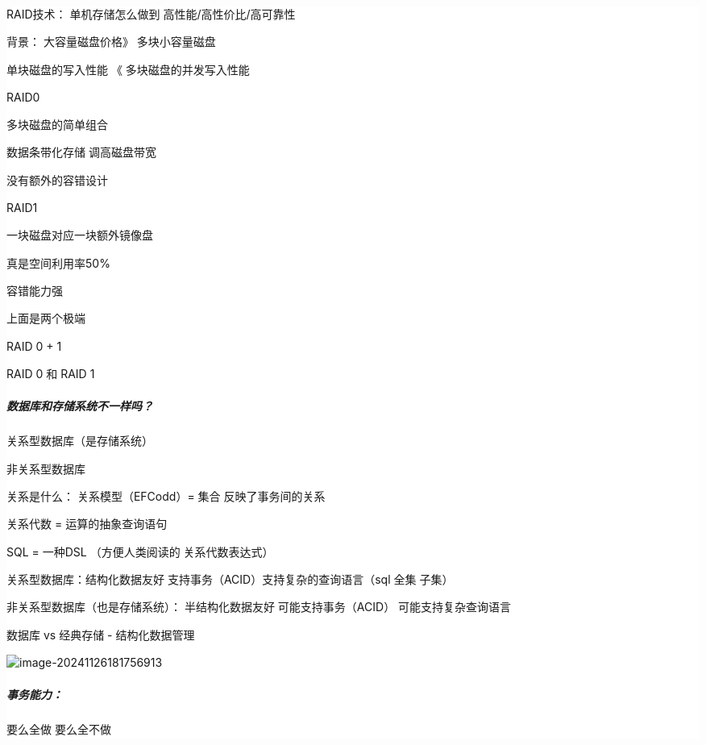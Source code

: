 
RAID技术： 单机存储怎么做到 高性能/高性价比/高可靠性

背景： 大容量磁盘价格》 多块小容量磁盘

单块磁盘的写入性能 《 多块磁盘的并发写入性能



RAID0

多块磁盘的简单组合

数据条带化存储 调高磁盘带宽

没有额外的容错设计

RAID1

一块磁盘对应一块额外镜像盘

真是空间利用率50%

容错能力强



上面是两个极端



RAID 0 + 1

RAID 0 和 RAID 1



##### 数据库和存储系统不一样吗？

关系型数据库（是存储系统）

非关系型数据库



关系是什么： 关系模型（EFCodd）= 集合 反映了事务间的关系

关系代数 = 运算的抽象查询语句

SQL = 一种DSL （方便人类阅读的 关系代数表达式）



关系型数据库：结构化数据友好 支持事务（ACID）支持复杂的查询语言（sql 全集 子集）

非关系型数据库（也是存储系统）： 半结构化数据友好 可能支持事务（ACID） 可能支持复杂查询语言



数据库 vs 经典存储 - 结构化数据管理

![image-20241126181756913](208.png)



##### 事务能力：

要么全做 要么全不做
